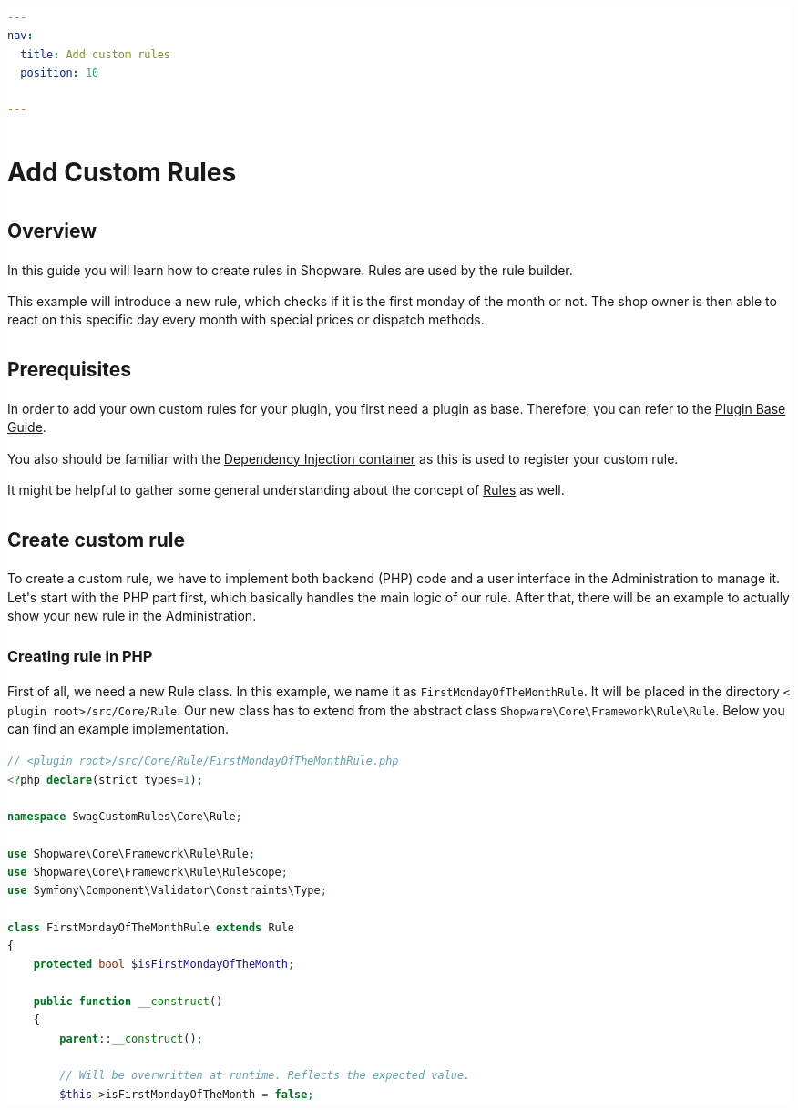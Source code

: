 ```yaml
---
nav:
  title: Add custom rules
  position: 10

---
```


# Add Custom Rules

## Overview

In this guide you will learn how to create rules in Shopware. Rules are used by the rule builder.

This example will introduce a new rule, which checks if it is the first monday of the month or not. The shop owner is then able to react on this specific day every month with special prices or dispatch methods.

## Prerequisites

In order to add your own custom rules for your plugin, you first need a plugin as base. Therefore, you can refer to the [Plugin Base Guide](../../plugin-base-guide).

You also should be familiar with the [Dependency Injection container](../../plugin-fundamentals/dependency-injection) as this is used to register your custom rule.

It might be helpful to gather some general understanding about the concept of [Rules](../../../../../concepts/framework/rules) as well.

## Create custom rule

To create a custom rule, we have to implement both backend \(PHP\) code and a user interface in the Administration to manage it. Let's start with the PHP part first, which basically handles the main logic of our rule. After that, there will be an example to actually show your new rule in the Administration.

### Creating rule in PHP

First of all, we need a new Rule class. In this example, we name it as `FirstMondayOfTheMonthRule`. It will be placed in the directory `<plugin root>/src/Core/Rule`. Our new class has to extend from the abstract class `Shopware\Core\Framework\Rule\Rule`. Below you can find an example implementation.

```php
// <plugin root>/src/Core/Rule/FirstMondayOfTheMonthRule.php
<?php declare(strict_types=1);

namespace SwagCustomRules\Core\Rule;

use Shopware\Core\Framework\Rule\Rule;
use Shopware\Core\Framework\Rule\RuleScope;
use Symfony\Component\Validator\Constraints\Type;

class FirstMondayOfTheMonthRule extends Rule
{
    protected bool $isFirstMondayOfTheMonth;

    public function __construct()
    {
        parent::__construct();

        // Will be overwritten at runtime. Reflects the expected value.
        $this->isFirstMondayOfTheMonth = false;
```